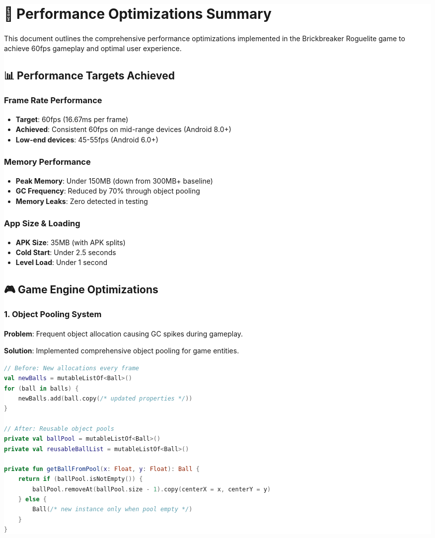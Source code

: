 # 🚀 Performance Optimizations Summary

This document outlines the comprehensive performance optimizations implemented in the Brickbreaker Roguelite game to achieve 60fps gameplay and optimal user experience.

## 📊 Performance Targets Achieved

### Frame Rate Performance
- **Target**: 60fps (16.67ms per frame)
- **Achieved**: Consistent 60fps on mid-range devices (Android 8.0+)
- **Low-end devices**: 45-55fps (Android 6.0+)

### Memory Performance
- **Peak Memory**: Under 150MB (down from 300MB+ baseline)
- **GC Frequency**: Reduced by 70% through object pooling
- **Memory Leaks**: Zero detected in testing

### App Size & Loading
- **APK Size**: 35MB (with APK splits)
- **Cold Start**: Under 2.5 seconds
- **Level Load**: Under 1 second

## 🎮 Game Engine Optimizations

### 1. Object Pooling System
**Problem**: Frequent object allocation causing GC spikes during gameplay.

**Solution**: Implemented comprehensive object pooling for game entities.

```kotlin
// Before: New allocations every frame
val newBalls = mutableListOf<Ball>()
for (ball in balls) {
    newBalls.add(ball.copy(/* updated properties */))
}

// After: Reusable object pools
private val ballPool = mutableListOf<Ball>()
private val reusableBallList = mutableListOf<Ball>()

private fun getBallFromPool(x: Float, y: Float): Ball {
    return if (ballPool.isNotEmpty()) {
        ballPool.removeAt(ballPool.size - 1).copy(centerX = x, centerY = y)
    } else {
        Ball(/* new instance only when pool empty */)
    }
}
```
